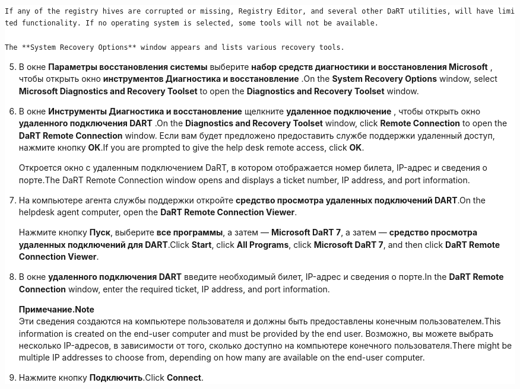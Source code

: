 
~~~
If any of the registry hives are corrupted or missing, Registry Editor, and several other DaRT utilities, will have limited functionality. If no operating system is selected, some tools will not be available.

The **System Recovery Options** window appears and lists various recovery tools.
~~~

5. <span data-ttu-id="a570b-135">В окне **Параметры восстановления системы** выберите **набор средств диагностики и восстановления Microsoft** , чтобы открыть окно **инструментов Диагностика и восстановление** .</span><span class="sxs-lookup"><span data-stu-id="a570b-135">On the **System Recovery Options** window, select **Microsoft Diagnostics and Recovery Toolset** to open the **Diagnostics and Recovery Toolset** window.</span></span>

6. <span data-ttu-id="a570b-136">В окне **Инструменты Диагностика и восстановление** щелкните **удаленное подключение** , чтобы открыть окно **удаленного подключения DART** .</span><span class="sxs-lookup"><span data-stu-id="a570b-136">On the **Diagnostics and Recovery Toolset** window, click **Remote Connection** to open the **DaRT Remote Connection** window.</span></span> <span data-ttu-id="a570b-137">Если вам будет предложено предоставить службе поддержки удаленный доступ, нажмите кнопку **ОК**.</span><span class="sxs-lookup"><span data-stu-id="a570b-137">If you are prompted to give the help desk remote access, click **OK**.</span></span>

   <span data-ttu-id="a570b-138">Откроется окно с удаленным подключением DaRT, в котором отображается номер билета, IP-адрес и сведения о порте.</span><span class="sxs-lookup"><span data-stu-id="a570b-138">The DaRT Remote Connection window opens and displays a ticket number, IP address, and port information.</span></span>

7. <span data-ttu-id="a570b-139">На компьютере агента службы поддержки откройте **средство просмотра удаленных подключений DART**.</span><span class="sxs-lookup"><span data-stu-id="a570b-139">On the helpdesk agent computer, open the **DaRT Remote Connection Viewer**.</span></span>

   <span data-ttu-id="a570b-140">Нажмите кнопку **Пуск**, выберите **все программы**, а затем — **Microsoft DaRT 7**, а затем — **средство просмотра удаленных подключений для DART**.</span><span class="sxs-lookup"><span data-stu-id="a570b-140">Click **Start**, click **All Programs**, click **Microsoft DaRT 7**, and then click **DaRT Remote Connection Viewer**.</span></span>

8. <span data-ttu-id="a570b-141">В окне **удаленного подключения DART** введите необходимый билет, IP-адрес и сведения о порте.</span><span class="sxs-lookup"><span data-stu-id="a570b-141">In the **DaRT Remote Connection** window, enter the required ticket, IP address, and port information.</span></span>

   **<span data-ttu-id="a570b-142">Примечание.</span><span class="sxs-lookup"><span data-stu-id="a570b-142">Note</span></span>**  
   <span data-ttu-id="a570b-143">Эти сведения создаются на компьютере пользователя и должны быть предоставлены конечным пользователем.</span><span class="sxs-lookup"><span data-stu-id="a570b-143">This information is created on the end-user computer and must be provided by the end user.</span></span> <span data-ttu-id="a570b-144">Возможно, вы можете выбрать несколько IP-адресов, в зависимости от того, сколько доступно на компьютере конечного пользователя.</span><span class="sxs-lookup"><span data-stu-id="a570b-144">There might be multiple IP addresses to choose from, depending on how many are available on the end-user computer.</span></span>



9. <span data-ttu-id="a570b-145">Нажмите кнопку **Подключить**.</span><span class="sxs-lookup"><span data-stu-id="a570b-145">Click **Connect**.</span></span>

